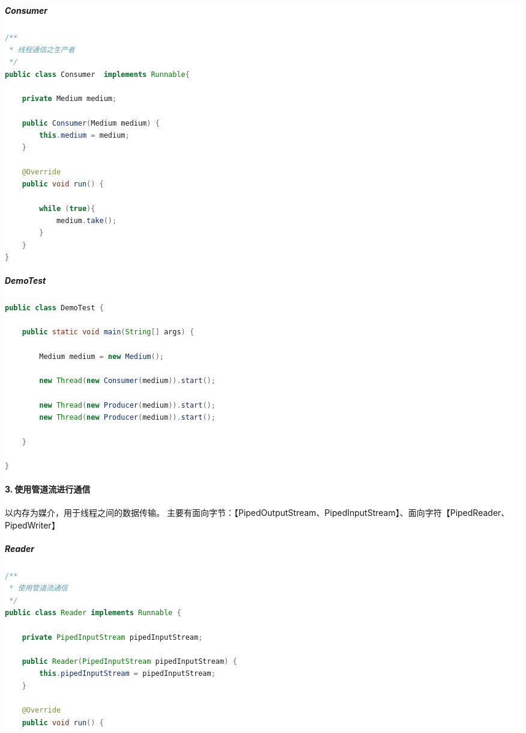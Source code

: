 ##### Consumer

```java
/**
 * 线程通信之生产者
 */
public class Consumer  implements Runnable{

    private Medium medium;

    public Consumer(Medium medium) {
        this.medium = medium;
    }

    @Override
    public void run() {

        while (true){
            medium.take();
        }
    }
}
```

##### DemoTest

```java
public class DemoTest {

    public static void main(String[] args) {

        Medium medium = new Medium();

        new Thread(new Consumer(medium)).start();

        new Thread(new Producer(medium)).start();
        new Thread(new Producer(medium)).start();

    }

}
```



#### 3. 使用管道流进行通信

以内存为媒介，用于线程之间的数据传输。
主要有面向字节：【PipedOutputStream、PipedInputStream】、面向字符【PipedReader、PipedWriter】

##### Reader

```java
/**
 * 使用管道流通信
 */
public class Reader implements Runnable {

    private PipedInputStream pipedInputStream;

    public Reader(PipedInputStream pipedInputStream) {
        this.pipedInputStream = pipedInputStream;
    }

    @Override
    public void run() {

```